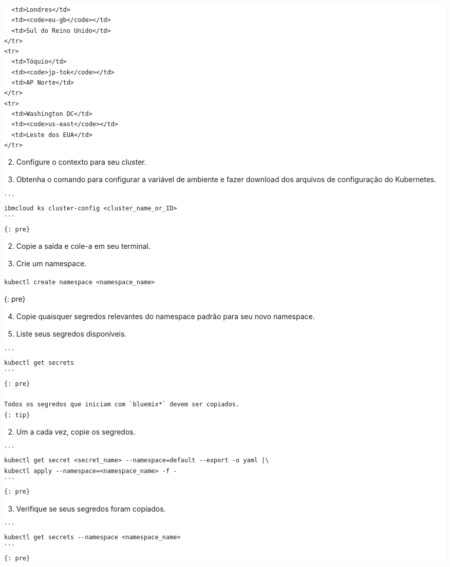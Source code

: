       <td>Londres</td>
      <td><code>eu-gb</code></td>
      <td>Sul do Reino Unido</td>
    </tr>
    <tr>
      <td>Tóquio</td>
      <td><code>jp-tok</code></td>
      <td>AP Norte</td>
    </tr>
    <tr>
      <td>Washington DC</td>
      <td><code>us-east</code></td>
      <td>Leste dos EUA</td>
    </tr>
  </table>

2. Configure o contexto para seu cluster.

  1. Obtenha o comando para configurar a variável de ambiente e fazer download dos arquivos de configuração do Kubernetes.

    ```
    ibmcloud ks cluster-config <cluster_name_or_ID>
    ```
    {: pre}

  2. Copie a saída e cole-a em seu terminal.

3. Crie um namespace.

  ```
  kubectl create namespace <namespace_name>
  ```
  {: pre}

4. Copie quaisquer segredos relevantes do namespace padrão para seu novo namespace.

  1. Liste seus segredos disponíveis.

    ```
    kubectl get secrets
    ```
    {: pre}

    Todos os segredos que iniciam com `bluemix*` devem ser copiados.
    {: tip}

  2. Um a cada vez, copie os segredos.

    ```
    kubectl get secret <secret_name> --namespace=default --export -o yaml |\
    kubectl apply --namespace=<namespace_name> -f -
    ```
    {: pre}

  3. Verifique se seus segredos foram copiados.

    ```
    kubectl get secrets --namespace <namespace_name>
    ```
    {: pre}
